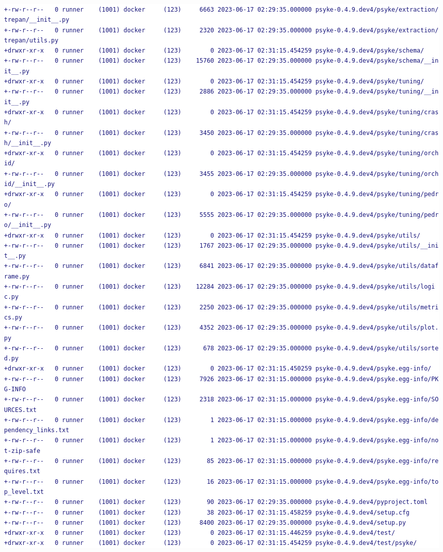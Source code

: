 ```diff
+-rw-r--r--   0 runner    (1001) docker     (123)     6663 2023-06-17 02:29:35.000000 psyke-0.4.9.dev4/psyke/extraction/trepan/__init__.py
+-rw-r--r--   0 runner    (1001) docker     (123)     2320 2023-06-17 02:29:35.000000 psyke-0.4.9.dev4/psyke/extraction/trepan/utils.py
+drwxr-xr-x   0 runner    (1001) docker     (123)        0 2023-06-17 02:31:15.454259 psyke-0.4.9.dev4/psyke/schema/
+-rw-r--r--   0 runner    (1001) docker     (123)    15760 2023-06-17 02:29:35.000000 psyke-0.4.9.dev4/psyke/schema/__init__.py
+drwxr-xr-x   0 runner    (1001) docker     (123)        0 2023-06-17 02:31:15.454259 psyke-0.4.9.dev4/psyke/tuning/
+-rw-r--r--   0 runner    (1001) docker     (123)     2886 2023-06-17 02:29:35.000000 psyke-0.4.9.dev4/psyke/tuning/__init__.py
+drwxr-xr-x   0 runner    (1001) docker     (123)        0 2023-06-17 02:31:15.454259 psyke-0.4.9.dev4/psyke/tuning/crash/
+-rw-r--r--   0 runner    (1001) docker     (123)     3450 2023-06-17 02:29:35.000000 psyke-0.4.9.dev4/psyke/tuning/crash/__init__.py
+drwxr-xr-x   0 runner    (1001) docker     (123)        0 2023-06-17 02:31:15.454259 psyke-0.4.9.dev4/psyke/tuning/orchid/
+-rw-r--r--   0 runner    (1001) docker     (123)     3455 2023-06-17 02:29:35.000000 psyke-0.4.9.dev4/psyke/tuning/orchid/__init__.py
+drwxr-xr-x   0 runner    (1001) docker     (123)        0 2023-06-17 02:31:15.454259 psyke-0.4.9.dev4/psyke/tuning/pedro/
+-rw-r--r--   0 runner    (1001) docker     (123)     5555 2023-06-17 02:29:35.000000 psyke-0.4.9.dev4/psyke/tuning/pedro/__init__.py
+drwxr-xr-x   0 runner    (1001) docker     (123)        0 2023-06-17 02:31:15.454259 psyke-0.4.9.dev4/psyke/utils/
+-rw-r--r--   0 runner    (1001) docker     (123)     1767 2023-06-17 02:29:35.000000 psyke-0.4.9.dev4/psyke/utils/__init__.py
+-rw-r--r--   0 runner    (1001) docker     (123)     6841 2023-06-17 02:29:35.000000 psyke-0.4.9.dev4/psyke/utils/dataframe.py
+-rw-r--r--   0 runner    (1001) docker     (123)    12284 2023-06-17 02:29:35.000000 psyke-0.4.9.dev4/psyke/utils/logic.py
+-rw-r--r--   0 runner    (1001) docker     (123)     2250 2023-06-17 02:29:35.000000 psyke-0.4.9.dev4/psyke/utils/metrics.py
+-rw-r--r--   0 runner    (1001) docker     (123)     4352 2023-06-17 02:29:35.000000 psyke-0.4.9.dev4/psyke/utils/plot.py
+-rw-r--r--   0 runner    (1001) docker     (123)      678 2023-06-17 02:29:35.000000 psyke-0.4.9.dev4/psyke/utils/sorted.py
+drwxr-xr-x   0 runner    (1001) docker     (123)        0 2023-06-17 02:31:15.450259 psyke-0.4.9.dev4/psyke.egg-info/
+-rw-r--r--   0 runner    (1001) docker     (123)     7926 2023-06-17 02:31:15.000000 psyke-0.4.9.dev4/psyke.egg-info/PKG-INFO
+-rw-r--r--   0 runner    (1001) docker     (123)     2318 2023-06-17 02:31:15.000000 psyke-0.4.9.dev4/psyke.egg-info/SOURCES.txt
+-rw-r--r--   0 runner    (1001) docker     (123)        1 2023-06-17 02:31:15.000000 psyke-0.4.9.dev4/psyke.egg-info/dependency_links.txt
+-rw-r--r--   0 runner    (1001) docker     (123)        1 2023-06-17 02:31:15.000000 psyke-0.4.9.dev4/psyke.egg-info/not-zip-safe
+-rw-r--r--   0 runner    (1001) docker     (123)       85 2023-06-17 02:31:15.000000 psyke-0.4.9.dev4/psyke.egg-info/requires.txt
+-rw-r--r--   0 runner    (1001) docker     (123)       16 2023-06-17 02:31:15.000000 psyke-0.4.9.dev4/psyke.egg-info/top_level.txt
+-rw-r--r--   0 runner    (1001) docker     (123)       90 2023-06-17 02:29:35.000000 psyke-0.4.9.dev4/pyproject.toml
+-rw-r--r--   0 runner    (1001) docker     (123)       38 2023-06-17 02:31:15.458259 psyke-0.4.9.dev4/setup.cfg
+-rw-r--r--   0 runner    (1001) docker     (123)     8400 2023-06-17 02:29:35.000000 psyke-0.4.9.dev4/setup.py
+drwxr-xr-x   0 runner    (1001) docker     (123)        0 2023-06-17 02:31:15.446259 psyke-0.4.9.dev4/test/
+drwxr-xr-x   0 runner    (1001) docker     (123)        0 2023-06-17 02:31:15.454259 psyke-0.4.9.dev4/test/psyke/
```